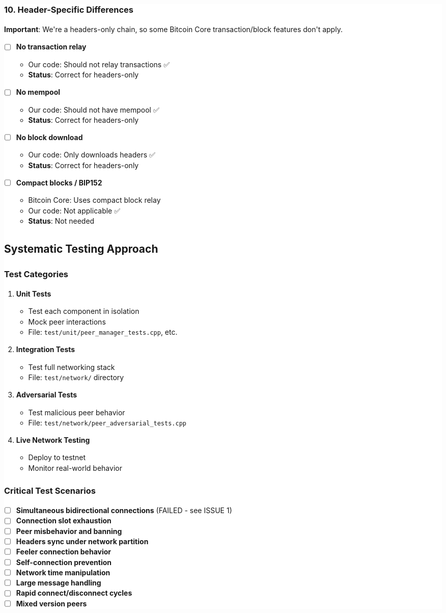 ### 10. Header-Specific Differences

**Important**: We're a headers-only chain, so some Bitcoin Core transaction/block features don't apply.

- [ ] **No transaction relay**
  - Our code: Should not relay transactions ✅
  - **Status**: Correct for headers-only

- [ ] **No mempool**
  - Our code: Should not have mempool ✅
  - **Status**: Correct for headers-only

- [ ] **No block download**
  - Our code: Only downloads headers ✅
  - **Status**: Correct for headers-only

- [ ] **Compact blocks / BIP152**
  - Bitcoin Core: Uses compact block relay
  - Our code: Not applicable ✅
  - **Status**: Not needed

## Systematic Testing Approach

### Test Categories

1. **Unit Tests**
   - Test each component in isolation
   - Mock peer interactions
   - File: `test/unit/peer_manager_tests.cpp`, etc.

2. **Integration Tests**
   - Test full networking stack
   - File: `test/network/` directory

3. **Adversarial Tests**
   - Test malicious peer behavior
   - File: `test/network/peer_adversarial_tests.cpp`

4. **Live Network Testing**
   - Deploy to testnet
   - Monitor real-world behavior

### Critical Test Scenarios

- [ ] **Simultaneous bidirectional connections** (FAILED - see ISSUE 1)
- [ ] **Connection slot exhaustion**
- [ ] **Peer misbehavior and banning**
- [ ] **Headers sync under network partition**
- [ ] **Feeler connection behavior**
- [ ] **Self-connection prevention**
- [ ] **Network time manipulation**
- [ ] **Large message handling**
- [ ] **Rapid connect/disconnect cycles**
- [ ] **Mixed version peers**

